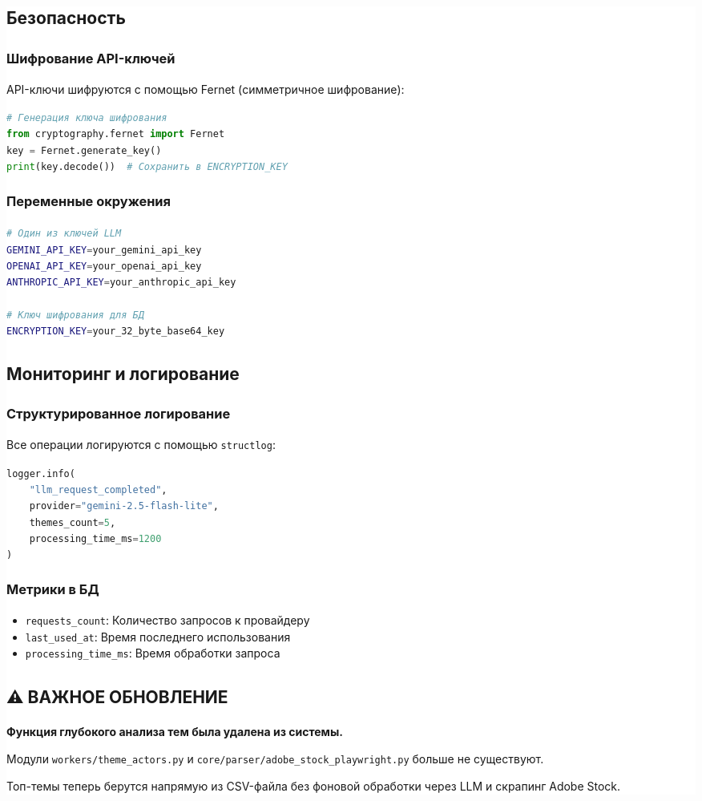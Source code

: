 ## Безопасность

### Шифрование API-ключей

API-ключи шифруются с помощью Fernet (симметричное шифрование):

```python
# Генерация ключа шифрования
from cryptography.fernet import Fernet
key = Fernet.generate_key()
print(key.decode())  # Сохранить в ENCRYPTION_KEY
```

### Переменные окружения

```bash
# Один из ключей LLM
GEMINI_API_KEY=your_gemini_api_key
OPENAI_API_KEY=your_openai_api_key
ANTHROPIC_API_KEY=your_anthropic_api_key

# Ключ шифрования для БД
ENCRYPTION_KEY=your_32_byte_base64_key
```

## Мониторинг и логирование

### Структурированное логирование

Все операции логируются с помощью `structlog`:

```python
logger.info(
    "llm_request_completed",
    provider="gemini-2.5-flash-lite",
    themes_count=5,
    processing_time_ms=1200
)
```

### Метрики в БД

- `requests_count`: Количество запросов к провайдеру
- `last_used_at`: Время последнего использования
- `processing_time_ms`: Время обработки запроса

## ⚠️ ВАЖНОЕ ОБНОВЛЕНИЕ

**Функция глубокого анализа тем была удалена из системы.**

Модули `workers/theme_actors.py` и `core/parser/adobe_stock_playwright.py` больше не существуют.

Топ-темы теперь берутся напрямую из CSV-файла без фоновой обработки через LLM и скрапинг Adobe Stock.
